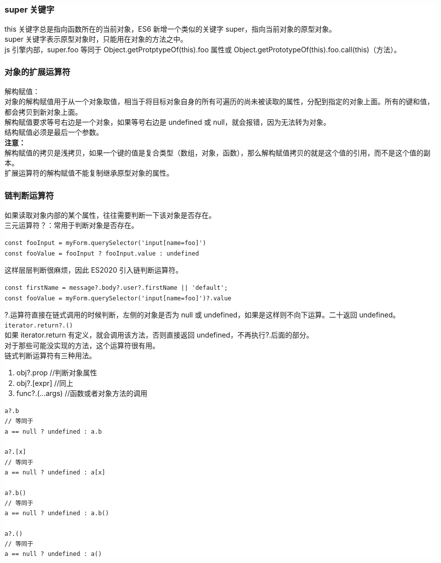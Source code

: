 ### super 关键字

this 关键字总是指向函数所在的当前对象，ES6 新增一个类似的关键字 super，指向当前对象的原型对象。  
super 关键字表示原型对象时，只能用在对象的方法之中。  
js 引擎内部，super.foo 等同于 Object.getProtptypeOf(this).foo 属性或 Object.getPrototypeOf(this).foo.call(this)（方法）。

### 对象的扩展运算符

解构赋值：  
对象的解构赋值用于从一个对象取值，相当于将目标对象自身的所有可遍历的尚未被读取的属性，分配到指定的对象上面。所有的键和值，都会拷贝到新对象上面。  
解构赋值要求等号右边是一个对象，如果等号右边是 undefined 或 null，就会报错，因为无法转为对象。  
结构赋值必须是最后一个参数。  
**注意：**  
解构赋值的拷贝是浅拷贝，如果一个键的值是复合类型（数组，对象，函数），那么解构赋值拷贝的就是这个值的引用，而不是这个值的副本。  
扩展运算符的解构赋值不能复制继承原型对象的属性。

### 链判断运算符

如果读取对象内部的某个属性，往往需要判断一下该对象是否存在。  
三元运算符？：常用于判断对象是否存在。

```
const fooInput = myForm.querySelector('input[name=foo]')
const fooValue = fooInput ? fooInput.value : undefined
```

这样层层判断很麻烦，因此 ES2020 引入链判断运算符。

```
const firstName = message?.body?.user?.firstName || 'default';
const fooValue = myForm.querySelector('input[name=foo]')?.value
```

?.运算符直接在链式调用的时候判断，左侧的对象是否为 null 或 undefined，如果是这样则不向下运算。二十返回 undefined。  
`iterator.return?.()`  
如果 iterator.return 有定义，就会调用该方法，否则直接返回 undefined，不再执行?.后面的部分。  
对于那些可能没实现的方法，这个运算符很有用。  
链式判断运算符有三种用法。

1. obj?.prop //判断对象属性
2. obj?.[expr] //同上
3. func?.(...args) //函数或者对象方法的调用

```
a?.b
// 等同于
a == null ? undefined : a.b

a?.[x]
// 等同于
a == null ? undefined : a[x]

a?.b()
// 等同于
a == null ? undefined : a.b()

a?.()
// 等同于
a == null ? undefined : a()
```
